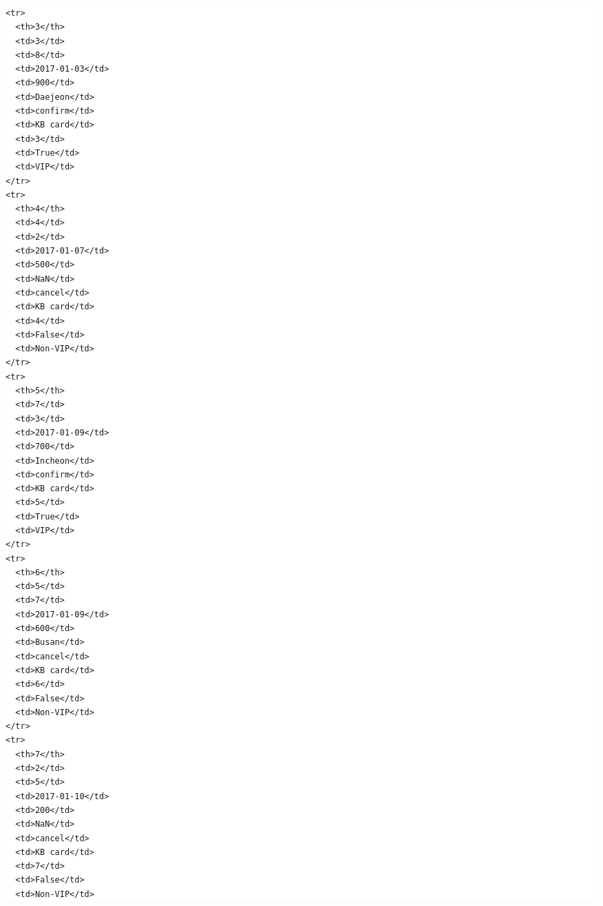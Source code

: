     <tr>
      <th>3</th>
      <td>3</td>
      <td>8</td>
      <td>2017-01-03</td>
      <td>900</td>
      <td>Daejeon</td>
      <td>confirm</td>
      <td>KB card</td>
      <td>3</td>
      <td>True</td>
      <td>VIP</td>
    </tr>
    <tr>
      <th>4</th>
      <td>4</td>
      <td>2</td>
      <td>2017-01-07</td>
      <td>500</td>
      <td>NaN</td>
      <td>cancel</td>
      <td>KB card</td>
      <td>4</td>
      <td>False</td>
      <td>Non-VIP</td>
    </tr>
    <tr>
      <th>5</th>
      <td>7</td>
      <td>3</td>
      <td>2017-01-09</td>
      <td>700</td>
      <td>Incheon</td>
      <td>confirm</td>
      <td>KB card</td>
      <td>5</td>
      <td>True</td>
      <td>VIP</td>
    </tr>
    <tr>
      <th>6</th>
      <td>5</td>
      <td>7</td>
      <td>2017-01-09</td>
      <td>600</td>
      <td>Busan</td>
      <td>cancel</td>
      <td>KB card</td>
      <td>6</td>
      <td>False</td>
      <td>Non-VIP</td>
    </tr>
    <tr>
      <th>7</th>
      <td>2</td>
      <td>5</td>
      <td>2017-01-10</td>
      <td>200</td>
      <td>NaN</td>
      <td>cancel</td>
      <td>KB card</td>
      <td>7</td>
      <td>False</td>
      <td>Non-VIP</td>